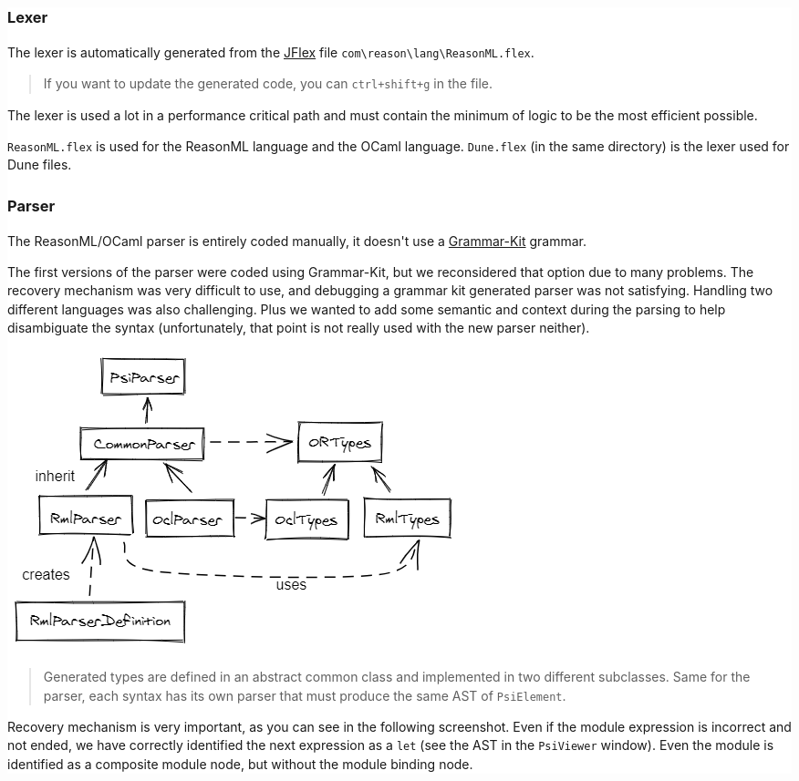 ### Lexer

The lexer is automatically generated from the [JFlex](https://www.jflex.de/) 
file `com\reason\lang\ReasonML.flex`.
 
> If you want to update the generated code, you can `ctrl+shift+g` in the file.

The lexer is used a lot in a performance critical path and must contain the minimum 
of logic to be the most efficient possible.

`ReasonML.flex` is used for the ReasonML language and the OCaml language.
`Dune.flex` (in the same directory) is the lexer used for Dune files.

### Parser

The ReasonML/OCaml parser is entirely coded manually, 
it doesn't use a [Grammar-Kit](https://github.com/JetBrains/Grammar-Kit) grammar.

The first versions of the parser were coded using Grammar-Kit, but we reconsidered
that option due to many problems. The recovery mechanism was very difficult 
to use, and debugging a grammar kit generated parser was not satisfying. Handling two different
languages was also challenging. Plus we wanted to add some semantic and context during the parsing
to help disambiguate the syntax (unfortunately, that point is not really used with the new parser
 neither).

![](img/arch/parser2.png)

> Generated types are defined in an abstract common class and implemented in two different subclasses.
> Same for the parser, each syntax has its own parser that must produce the same AST of `PsiElement`.

Recovery mechanism is very important, as you can see in the following screenshot. Even if the module expression
is incorrect and not ended, we have correctly identified the next expression as a `let` (see
the AST in the `PsiViewer` window). Even the module is identified as a composite module node, but without the
module binding node.
